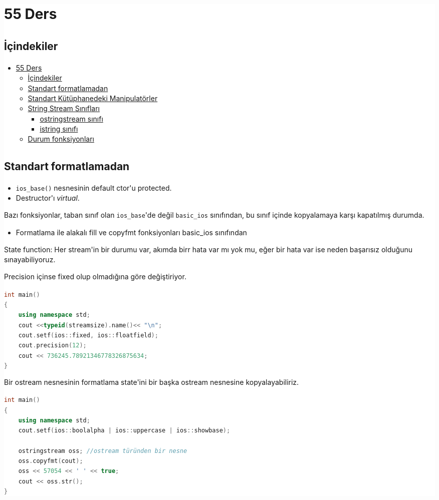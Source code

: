 # 55 Ders

## İçindekiler

- [55 Ders](#55-ders)
  - [İçindekiler](#i̇çindekiler)
  - [Standart formatlamadan](#standart-formatlamadan)
  - [Standart Kütüphanedeki Manipulatörler](#standart-kütüphanedeki-manipulatörler)
  - [String Stream Sınıfları](#string-stream-sınıfları)
    - [ostringstream sınıfı](#ostringstream-sınıfı)
    - [istring sınıfı](#istring-sınıfı)
  - [Durum fonksiyonları](#durum-fonksiyonları)

## Standart formatlamadan

- `ios_base()` nesnesinin default ctor'u protected.
- Destructor'ı *virtual*.

Bazı fonksiyonlar, taban sınıf olan `ios_base`'de değil `basic_ios` sınıfından, bu sınıf içinde kopyalamaya karşı kapatılmış durumda.

- Formatlama ile alakalı fill ve copyfmt fonksiyonları basic_ios sınıfından

State function: Her stream'in bir durumu var, akımda birr hata var mı yok mu, eğer bir hata var ise neden başarısız olduğunu sınayabiliyoruz.

Precision içinse fixed olup olmadığına göre değiştiriyor.

```c++
int main()
{
    using namespace std;
    cout <<typeid(streamsize).name()<< "\n";
    cout.setf(ios::fixed, ios::floatfield);
    cout.precision(12);
    cout << 736245.78921346778326875634;
}
```

Bir ostream nesnesinin formatlama state'ini bir başka ostream nesnesine kopyalayabiliriz.

```c++
int main()
{
    using namespace std;
    cout.setf(ios::boolalpha | ios::uppercase | ios::showbase);

    ostringstream oss; //ostream türünden bir nesne
    oss.copyfmt(cout);
    oss << 57054 << ' ' << true;
    cout << oss.str();
}
```
